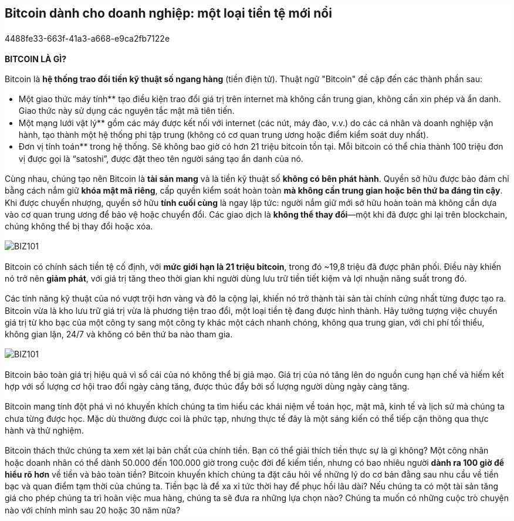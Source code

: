 ## Bitcoin dành cho doanh nghiệp: một loại tiền tệ mới nổi

<chapterId>4488fe33-663f-41a3-a668-e9ca2fb7122e</chapterId>

**BITCOIN LÀ GÌ?**

Bitcoin là **hệ thống trao đổi tiền kỹ thuật số ngang hàng** (tiền điện tử). Thuật ngữ "Bitcoin" đề cập đến các thành phần sau:


- Một giao thức máy tính** tạo điều kiện trao đổi giá trị trên internet mà không cần trung gian, không cần xin phép và ẩn danh. Giao thức này sử dụng các nguyên tắc mật mã tiên tiến.
- Một mạng lưới vật lý** gồm các máy được kết nối với internet (các nút, máy đào, v.v.) do các cá nhân và doanh nghiệp vận hành, tạo thành một hệ thống phi tập trung (không có cơ quan trung ương hoặc điểm kiểm soát duy nhất).
- Đơn vị tính toán** trong hệ thống. Sẽ không bao giờ có hơn 21 triệu bitcoin tồn tại. Mỗi bitcoin có thể chia thành 100 triệu đơn vị được gọi là “satoshi”, được đặt theo tên người sáng tạo ẩn danh của nó.

Cùng nhau, chúng tạo nên Bitcoin là **tài sản mang** và là tiền kỹ thuật số **không có bên phát hành**. Quyền sở hữu được bảo đảm chỉ bằng cách nắm giữ **khóa mật mã riêng**, cấp quyền kiểm soát hoàn toàn **mà không cần trung gian hoặc bên thứ ba đáng tin cậy**. Khi được chuyển nhượng, quyền sở hữu **tính cuối cùng** là ngay lập tức: người nắm giữ mới sở hữu hoàn toàn mà không cần dựa vào cơ quan trung ương để bảo vệ hoặc chuyển đổi. Các giao dịch là **không thể thay đổi**—một khi đã được ghi lại trên blockchain, chúng không thể bị thay đổi hoặc xóa.

![BIZ101](assets/en/11.webp)

Bitcoin có chính sách tiền tệ cố định, với **mức giới hạn là 21 triệu bitcoin**, trong đó ~19,8 triệu đã được phân phối. Điều này khiến nó trở nên **giảm phát**, với giá trị tăng theo thời gian khi người dùng lưu trữ tiền tiết kiệm và lợi nhuận năng suất trong đó.

Các tính năng kỹ thuật của nó vượt trội hơn vàng và đô la cộng lại, khiến nó trở thành tài sản tài chính cứng nhất từng được tạo ra. Bitcoin vừa là kho lưu trữ giá trị vừa là phương tiện trao đổi, một loại tiền tệ đang được hình thành. Hãy tưởng tượng việc chuyển giá trị từ kho bạc của một công ty sang một công ty khác một cách nhanh chóng, không qua trung gian, với chi phí tối thiểu, không gian lận, 24/7 và không có bên thứ ba nào tham gia.

![BIZ101](assets/en/03.webp)

Bitcoin bảo toàn giá trị hiệu quả vì sổ cái của nó không thể bị giả mạo. Giá trị của nó tăng lên do nguồn cung hạn chế và hiếm kết hợp với số lượng cơ hội trao đổi ngày càng tăng, được thúc đẩy bởi số lượng người dùng ngày càng tăng.

Bitcoin mang tính đột phá vì nó khuyến khích chúng ta tìm hiểu các khái niệm về toán học, mật mã, kinh tế và lịch sử mà chúng ta chưa từng được học. Mặc dù thường được coi là phức tạp, nhưng thực tế đây là một sáng kiến có thể tiếp cận thông qua thực hành và thử nghiệm.

Bitcoin thách thức chúng ta xem xét lại bản chất của chính tiền. Bạn có thể giải thích tiền thực sự là gì không? Một công nhân hoặc doanh nhân có thể dành 50.000 đến 100.000 giờ trong cuộc đời để kiếm tiền, nhưng có bao nhiêu người **dành ra 100 giờ để hiểu rõ hơn** về tiền và bảo toàn tiền? Bitcoin khuyến khích chúng ta đặt câu hỏi về những lý do cơ bản đằng sau nhu cầu về tiền bạc và quan điểm tạm thời của chúng ta. Tiền bạc là để xa xỉ tức thời hay để phục hồi lâu dài? Nếu chúng ta có một tài sản tăng giá cho phép chúng ta trì hoãn việc mua hàng, chúng ta sẽ đưa ra những lựa chọn nào? Chúng ta muốn có những cuộc trò chuyện nào với chính mình sau 20 hoặc 30 năm nữa?
